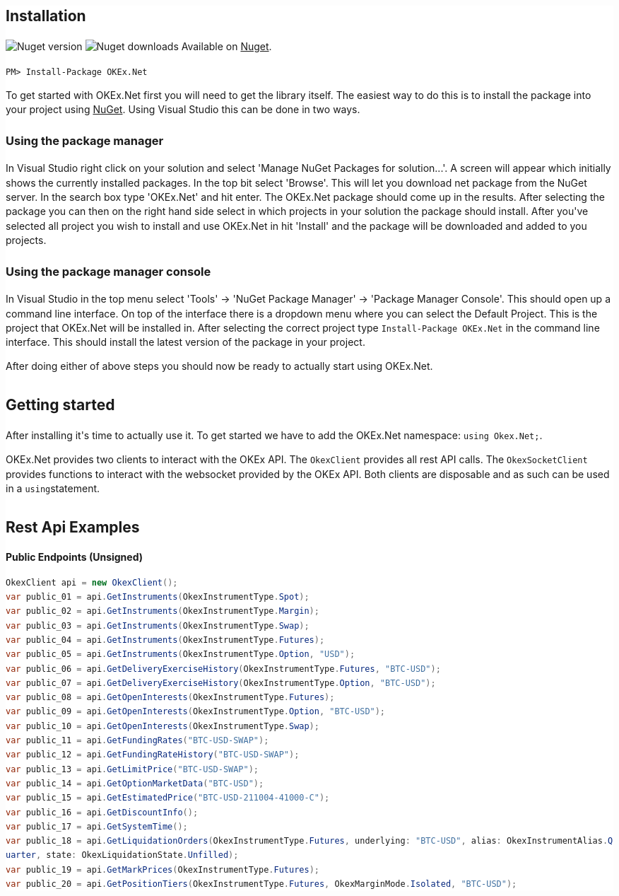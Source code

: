
## Installation
![Nuget version](https://img.shields.io/nuget/v/OKEx.Net.svg)  ![Nuget downloads](https://img.shields.io/nuget/dt/OKEx.Net.svg)
Available on [Nuget](https://www.nuget.org/packages/OKEx.Net).
```
PM> Install-Package OKEx.Net
```
To get started with OKEx.Net first you will need to get the library itself. The easiest way to do this is to install the package into your project using  [NuGet](https://www.nuget.org/packages/OKEx.Net). Using Visual Studio this can be done in two ways.

### Using the package manager
In Visual Studio right click on your solution and select 'Manage NuGet Packages for solution...'. A screen will appear which initially shows the currently installed packages. In the top bit select 'Browse'. This will let you download net package from the NuGet server. In the search box type 'OKEx.Net' and hit enter. The OKEx.Net package should come up in the results. After selecting the package you can then on the right hand side select in which projects in your solution the package should install. After you've selected all project you wish to install and use OKEx.Net in hit 'Install' and the package will be downloaded and added to you projects.

### Using the package manager console
In Visual Studio in the top menu select 'Tools' -> 'NuGet Package Manager' -> 'Package Manager Console'. This should open up a command line interface. On top of the interface there is a dropdown menu where you can select the Default Project. This is the project that OKEx.Net will be installed in. After selecting the correct project type  `Install-Package OKEx.Net`  in the command line interface. This should install the latest version of the package in your project.

After doing either of above steps you should now be ready to actually start using OKEx.Net.
## Getting started
After installing it's time to actually use it. To get started we have to add the OKEx.Net namespace:  `using Okex.Net;`.

OKEx.Net provides two clients to interact with the OKEx API. The  `OkexClient`  provides all rest API calls. The  `OkexSocketClient` provides functions to interact with the websocket provided by the OKEx API. Both clients are disposable and as such can be used in a  `using`statement.

## Rest Api Examples
**Public Endpoints (Unsigned)**
```C#
OkexClient api = new OkexClient();
var public_01 = api.GetInstruments(OkexInstrumentType.Spot);
var public_02 = api.GetInstruments(OkexInstrumentType.Margin);
var public_03 = api.GetInstruments(OkexInstrumentType.Swap);
var public_04 = api.GetInstruments(OkexInstrumentType.Futures);
var public_05 = api.GetInstruments(OkexInstrumentType.Option, "USD");
var public_06 = api.GetDeliveryExerciseHistory(OkexInstrumentType.Futures, "BTC-USD");
var public_07 = api.GetDeliveryExerciseHistory(OkexInstrumentType.Option, "BTC-USD");
var public_08 = api.GetOpenInterests(OkexInstrumentType.Futures);
var public_09 = api.GetOpenInterests(OkexInstrumentType.Option, "BTC-USD");
var public_10 = api.GetOpenInterests(OkexInstrumentType.Swap);
var public_11 = api.GetFundingRates("BTC-USD-SWAP");
var public_12 = api.GetFundingRateHistory("BTC-USD-SWAP");
var public_13 = api.GetLimitPrice("BTC-USD-SWAP");
var public_14 = api.GetOptionMarketData("BTC-USD");
var public_15 = api.GetEstimatedPrice("BTC-USD-211004-41000-C");
var public_16 = api.GetDiscountInfo();
var public_17 = api.GetSystemTime();
var public_18 = api.GetLiquidationOrders(OkexInstrumentType.Futures, underlying: "BTC-USD", alias: OkexInstrumentAlias.Quarter, state: OkexLiquidationState.Unfilled);
var public_19 = api.GetMarkPrices(OkexInstrumentType.Futures);
var public_20 = api.GetPositionTiers(OkexInstrumentType.Futures, OkexMarginMode.Isolated, "BTC-USD");
```